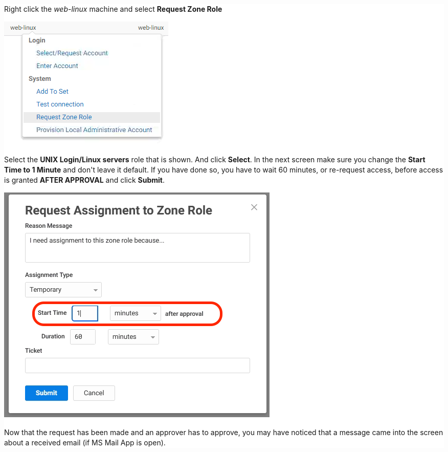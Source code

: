 Right click the *web-linux* machine and select **Request Zone Role**

![](../../images/lab0053.png)

Select the **UNIX Login/Linux servers** role that is shown. And click **Select**. In the next screen make sure you change the **Start Time to 1 Minute** and don't leave it default. If you have done so, you have to wait 60 minutes, or re-request access, before access is granted **AFTER APPROVAL** and click **Submit**.

![](../../images/lab0054.png)

Now that the request has been made and an approver has to approve, you may have noticed that a message came into the screen about a received email (if MS Mail App is open).
